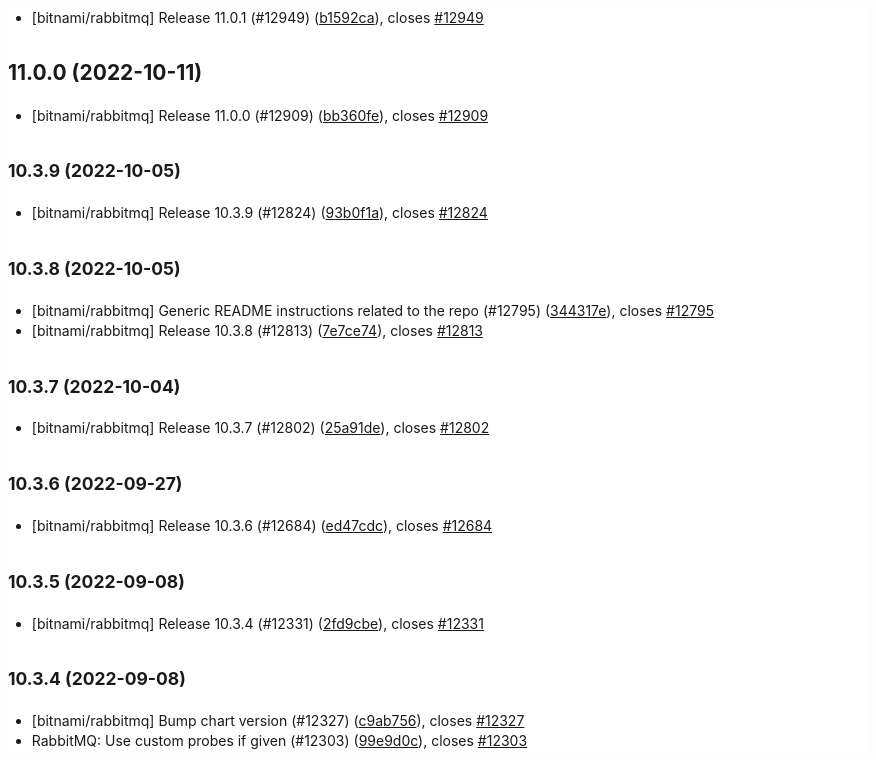 * [bitnami/rabbitmq] Release 11.0.1 (#12949) ([b1592ca](https://github.com/bitnami/charts/commit/b1592ca9a7a8a357c9371e82ebde0c83bbe4d17b)), closes [#12949](https://github.com/bitnami/charts/issues/12949)

## 11.0.0 (2022-10-11)

* [bitnami/rabbitmq] Release 11.0.0 (#12909) ([bb360fe](https://github.com/bitnami/charts/commit/bb360fe5cd1ff86d7b7a0417550c66c93ce08cb9)), closes [#12909](https://github.com/bitnami/charts/issues/12909)

## <small>10.3.9 (2022-10-05)</small>

* [bitnami/rabbitmq] Release 10.3.9 (#12824) ([93b0f1a](https://github.com/bitnami/charts/commit/93b0f1a9c8027aa8ecfe548053257656bff76339)), closes [#12824](https://github.com/bitnami/charts/issues/12824)

## <small>10.3.8 (2022-10-05)</small>

* [bitnami/rabbitmq] Generic README instructions related to the repo (#12795) ([344317e](https://github.com/bitnami/charts/commit/344317e07a480c79780eaf6855bb923832054cdd)), closes [#12795](https://github.com/bitnami/charts/issues/12795)
* [bitnami/rabbitmq] Release 10.3.8 (#12813) ([7e7ce74](https://github.com/bitnami/charts/commit/7e7ce742a40d78c7f55ae04582b0fdb7b3bfa5fe)), closes [#12813](https://github.com/bitnami/charts/issues/12813)

## <small>10.3.7 (2022-10-04)</small>

* [bitnami/rabbitmq] Release 10.3.7 (#12802) ([25a91de](https://github.com/bitnami/charts/commit/25a91dedc094c7bd9bc3da3b87cc34dc4ed0eb95)), closes [#12802](https://github.com/bitnami/charts/issues/12802)

## <small>10.3.6 (2022-09-27)</small>

* [bitnami/rabbitmq] Release 10.3.6 (#12684) ([ed47cdc](https://github.com/bitnami/charts/commit/ed47cdc8fc43b611dd37446a3d00768e66deef9a)), closes [#12684](https://github.com/bitnami/charts/issues/12684)

## <small>10.3.5 (2022-09-08)</small>

* [bitnami/rabbitmq] Release 10.3.4 (#12331) ([2fd9cbe](https://github.com/bitnami/charts/commit/2fd9cbecd6b132573098cc377a1ee7ac7bc8966a)), closes [#12331](https://github.com/bitnami/charts/issues/12331)

## <small>10.3.4 (2022-09-08)</small>

* [bitnami/rabbitmq] Bump chart version (#12327) ([c9ab756](https://github.com/bitnami/charts/commit/c9ab756534a2446ef08f0e0a8ab0433802dbc50e)), closes [#12327](https://github.com/bitnami/charts/issues/12327)
* RabbitMQ: Use custom probes if given (#12303) ([99e9d0c](https://github.com/bitnami/charts/commit/99e9d0c93ea11c2d70d90f1fb2f50860dfd70d0c)), closes [#12303](https://github.com/bitnami/charts/issues/12303)
